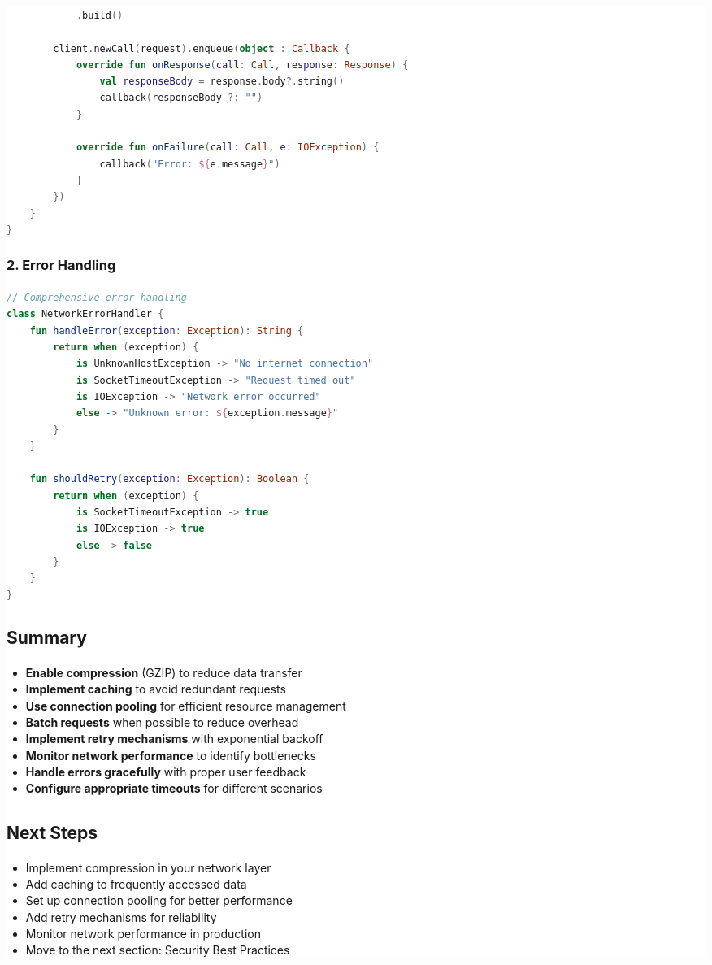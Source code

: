 ```kotlin
            .build()
        
        client.newCall(request).enqueue(object : Callback {
            override fun onResponse(call: Call, response: Response) {
                val responseBody = response.body?.string()
                callback(responseBody ?: "")
            }
            
            override fun onFailure(call: Call, e: IOException) {
                callback("Error: ${e.message}")
            }
        })
    }
}
```

### 2. Error Handling
```kotlin
// Comprehensive error handling
class NetworkErrorHandler {
    fun handleError(exception: Exception): String {
        return when (exception) {
            is UnknownHostException -> "No internet connection"
            is SocketTimeoutException -> "Request timed out"
            is IOException -> "Network error occurred"
            else -> "Unknown error: ${exception.message}"
        }
    }
    
    fun shouldRetry(exception: Exception): Boolean {
        return when (exception) {
            is SocketTimeoutException -> true
            is IOException -> true
            else -> false
        }
    }
}
```

## Summary
- **Enable compression** (GZIP) to reduce data transfer
- **Implement caching** to avoid redundant requests
- **Use connection pooling** for efficient resource management
- **Batch requests** when possible to reduce overhead
- **Implement retry mechanisms** with exponential backoff
- **Monitor network performance** to identify bottlenecks
- **Handle errors gracefully** with proper user feedback
- **Configure appropriate timeouts** for different scenarios

## Next Steps
- Implement compression in your network layer
- Add caching to frequently accessed data
- Set up connection pooling for better performance
- Add retry mechanisms for reliability
- Monitor network performance in production
- Move to the next section: Security Best Practices
